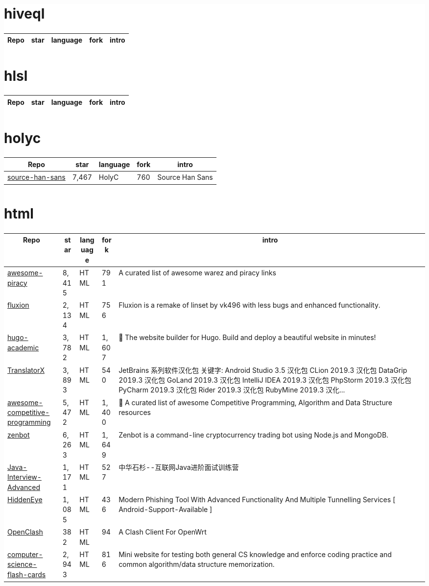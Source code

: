 
# hiveql

Repo|star|language|fork|intro
-|-|-|-|-



# hlsl

Repo|star|language|fork|intro
-|-|-|-|-



# holyc

Repo|star|language|fork|intro
-|-|-|-|-
[source-han-sans](https://github.com/adobe-fonts/source-han-sans)|7,467|HolyC|760|Source Han Sans | 思源黑体 | 思源黑體 | 思源黑體 香港 | 源ノ角ゴシック | 본고딕


# html

Repo|star|language|fork|intro
-|-|-|-|-
[awesome-piracy](https://github.com/Igglybuff/awesome-piracy)|8,415|HTML|791|A curated list of awesome warez and piracy links
[fluxion](https://github.com/FluxionNetwork/fluxion)|2,134|HTML|756|Fluxion is a remake of linset by vk496 with less bugs and enhanced functionality.
[hugo-academic](https://github.com/gcushen/hugo-academic)|3,782|HTML|1,607|📝 The website builder for Hugo. Build and deploy a beautiful website in minutes!
[TranslatorX](https://github.com/pingfangx/TranslatorX)|3,893|HTML|540|JetBrains 系列软件汉化包 关键字: Android Studio 3.5 汉化包 CLion 2019.3 汉化包 DataGrip 2019.3 汉化包 GoLand 2019.3 汉化包 IntelliJ IDEA 2019.3 汉化包 PhpStorm 2019.3 汉化包 PyCharm 2019.3 汉化包 Rider 2019.3 汉化包 RubyMine 2019.3 汉化...
[awesome-competitive-programming](https://github.com/lnishan/awesome-competitive-programming)|5,472|HTML|1,400|💎 A curated list of awesome Competitive Programming, Algorithm and Data Structure resources
[zenbot](https://github.com/DeviaVir/zenbot)|6,263|HTML|1,649|Zenbot is a command-line cryptocurrency trading bot using Node.js and MongoDB.
[Java-Interview-Advanced](https://github.com/shishan100/Java-Interview-Advanced)|1,171|HTML|527|中华石杉--互联网Java进阶面试训练营
[HiddenEye](https://github.com/DarkSecDevelopers/HiddenEye)|1,085|HTML|436|Modern Phishing Tool With Advanced Functionality And Multiple Tunnelling Services [ Android-Support-Available ]
[OpenClash](https://github.com/vernesong/OpenClash)|382|HTML|94|A Clash Client For OpenWrt
[computer-science-flash-cards](https://github.com/jwasham/computer-science-flash-cards)|2,943|HTML|816|Mini website for testing both general CS knowledge and enforce coding practice and common algorithm/data structure memorization.
